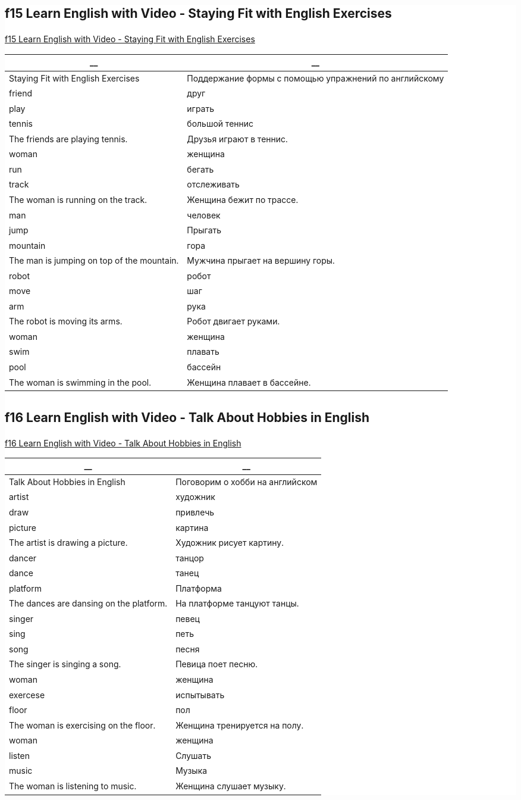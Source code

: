   
## f15 Learn English with Video - Staying Fit with English Exercises
[f15 Learn English with Video - Staying Fit with English Exercises](https://www.youtube.com/watch?v=DZJvwgFo-2o)   
  
  
__|__
--|--
Staying Fit with English Exercises|Поддержание формы с помощью упражнений по английскому
friend|друг
play|играть
tennis|большой теннис
The friends are playing tennis.|Друзья играют в теннис.
woman|женщина
run|бегать
track|отслеживать
The woman is running on the track.|Женщина бежит по трассе.
man|человек
jump|Прыгать
mountain|гора
The man is jumping on top of the mountain.|Мужчина прыгает на вершину горы.
robot|робот
move|шаг
arm|рука
The robot is moving its arms.|Робот двигает руками.
woman|женщина
swim|плавать
pool|бассейн
The woman is swimming in the pool.|Женщина плавает в бассейне.
  
  
## f16 Learn English with Video - Talk About Hobbies in English
[f16 Learn English with Video - Talk About Hobbies in English](https://www.youtube.com/watch?v=6KRQgB3Gi9c)   
  
  
__|__
--|--
Talk About Hobbies in English|Поговорим о хобби на английском
artist|художник
draw|привлечь
picture|картина
The artist is drawing a picture.|Художник рисует картину.
dancer|танцор
dance|танец
platform|Платформа
The dances are dansing on the platform.|На платформе танцуют танцы.
singer|певец
sing|петь
song|песня
The singer is singing a song.|Певица поет песню.
woman|женщина
exercese|испытывать
floor|пол
The woman is exercising on the floor.|Женщина тренируется на полу.
woman|женщина
listen|Слушать
music|Музыка
The woman is listening to music.|Женщина слушает музыку.
  